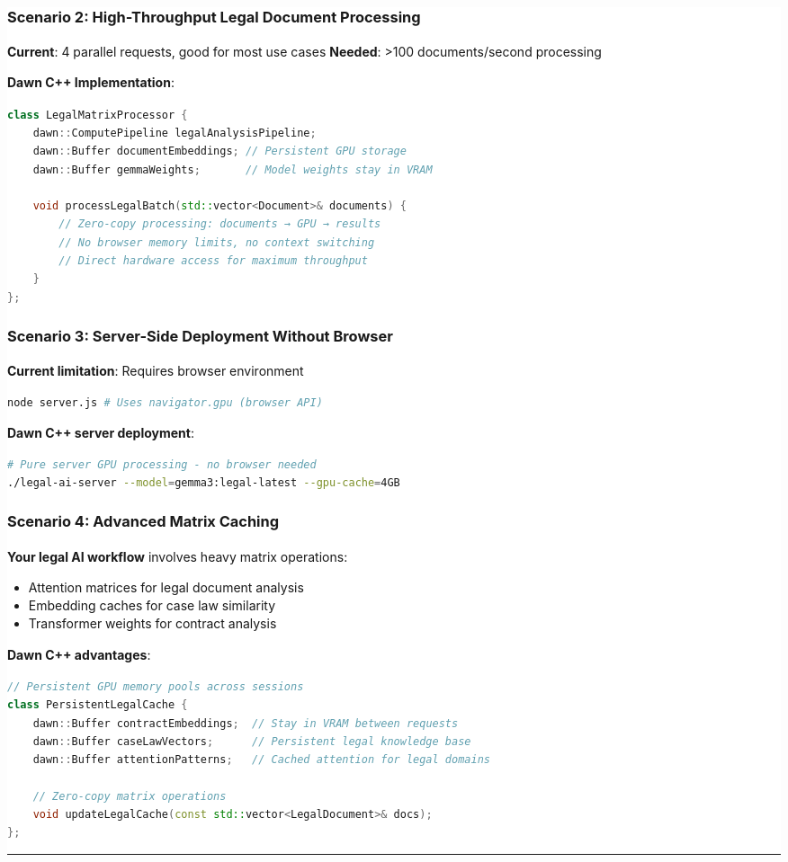 ### **Scenario 2: High-Throughput Legal Document Processing**

**Current**: 4 parallel requests, good for most use cases
**Needed**: >100 documents/second processing

**Dawn C++ Implementation**:
```cpp
class LegalMatrixProcessor {
    dawn::ComputePipeline legalAnalysisPipeline;
    dawn::Buffer documentEmbeddings; // Persistent GPU storage
    dawn::Buffer gemmaWeights;       // Model weights stay in VRAM
    
    void processLegalBatch(std::vector<Document>& documents) {
        // Zero-copy processing: documents → GPU → results
        // No browser memory limits, no context switching
        // Direct hardware access for maximum throughput
    }
};
```

### **Scenario 3: Server-Side Deployment Without Browser**

**Current limitation**: Requires browser environment
```bash
node server.js # Uses navigator.gpu (browser API)
```

**Dawn C++ server deployment**:
```bash
# Pure server GPU processing - no browser needed
./legal-ai-server --model=gemma3:legal-latest --gpu-cache=4GB
```

### **Scenario 4: Advanced Matrix Caching**

**Your legal AI workflow** involves heavy matrix operations:
- Attention matrices for legal document analysis
- Embedding caches for case law similarity
- Transformer weights for contract analysis

**Dawn C++ advantages**:
```cpp
// Persistent GPU memory pools across sessions
class PersistentLegalCache {
    dawn::Buffer contractEmbeddings;  // Stay in VRAM between requests
    dawn::Buffer caseLawVectors;      // Persistent legal knowledge base
    dawn::Buffer attentionPatterns;   // Cached attention for legal domains
    
    // Zero-copy matrix operations
    void updateLegalCache(const std::vector<LegalDocument>& docs);
};
```

---
